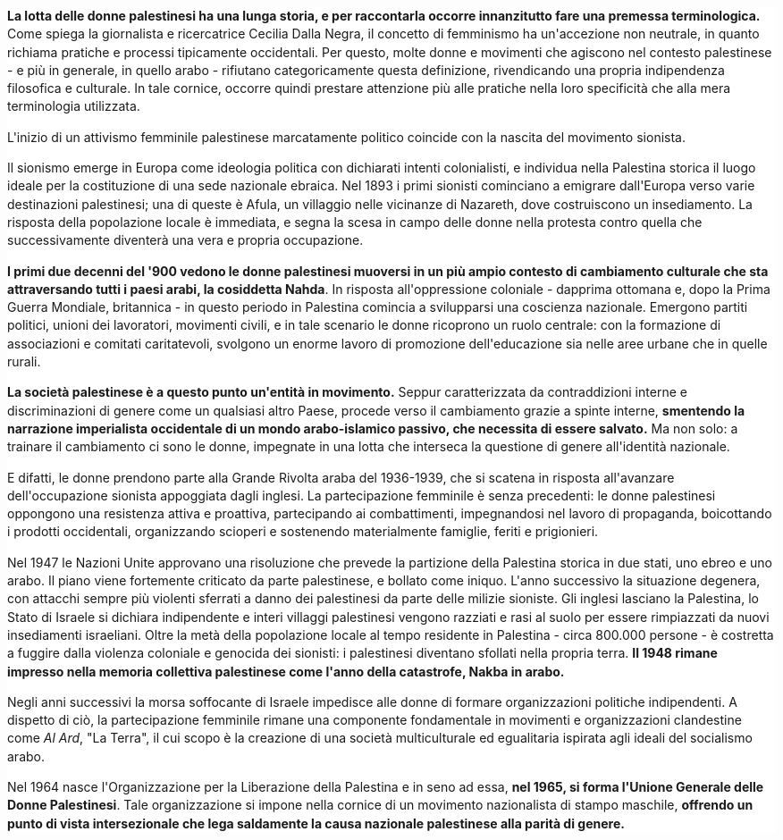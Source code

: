 **La lotta delle donne palestinesi ha una lunga storia, e per raccontarla occorre innanzitutto fare una premessa terminologica.** Come spiega la giornalista e ricercatrice Cecilia Dalla Negra, il concetto di femminismo ha un'accezione non neutrale, in quanto richiama pratiche e processi tipicamente occidentali. Per questo, molte donne e movimenti che agiscono nel contesto palestinese - e più in generale, in quello arabo - rifiutano categoricamente questa definizione, rivendicando una propria indipendenza filosofica e culturale. In tale cornice, occorre quindi prestare attenzione più alle pratiche nella loro specificità che alla mera terminologia utilizzata.

L'inizio di un attivismo femminile palestinese marcatamente politico coincide con la nascita del movimento sionista. 

Il sionismo emerge in Europa come ideologia politica con dichiarati intenti colonialisti, e individua nella Palestina storica il luogo ideale per la costituzione di una sede nazionale ebraica. Nel 1893 i primi sionisti cominciano a emigrare dall'Europa verso varie destinazioni palestinesi; una di queste è Afula, un villaggio nelle vicinanze di Nazareth, dove costruiscono un insediamento. La risposta della popolazione locale è immediata, e segna la scesa in campo delle donne nella protesta contro quella che successivamente diventerà una vera e propria occupazione.

**I primi due decenni del '900 vedono le donne palestinesi muoversi in un più ampio contesto di cambiamento culturale che sta attraversando tutti i paesi arabi, la cosiddetta Nahda**. In risposta all'oppressione coloniale - dapprima ottomana e, dopo la Prima Guerra Mondiale, britannica - in questo periodo in Palestina comincia a svilupparsi una coscienza nazionale. Emergono partiti politici, unioni dei lavoratori, movimenti civili, e in tale scenario le donne ricoprono un ruolo centrale: con la formazione di associazioni e comitati caritatevoli, svolgono un enorme lavoro di promozione dell'educazione sia nelle aree urbane che in quelle rurali.

**La società palestinese è a questo punto un'entità in movimento.** Seppur caratterizzata da contraddizioni interne e discriminazioni di genere come un qualsiasi altro Paese, procede verso il cambiamento grazie a spinte interne, **smentendo la narrazione imperialista occidentale di un mondo arabo-islamico passivo, che necessita di essere salvato.** Ma non solo: a trainare il cambiamento ci sono le donne, impegnate in una lotta che interseca la questione di genere all'identità nazionale.

E difatti, le donne prendono parte alla Grande Rivolta araba del 1936-1939, che si scatena in risposta all'avanzare dell'occupazione sionista appoggiata dagli inglesi. La partecipazione femminile è senza precedenti: le donne palestinesi oppongono una resistenza attiva e proattiva, partecipando ai combattimenti, impegnandosi nel lavoro di propaganda, boicottando i prodotti occidentali, organizzando scioperi e sostenendo materialmente famiglie, feriti e prigionieri.

Nel 1947 le Nazioni Unite approvano una risoluzione che prevede la partizione della Palestina storica in due stati, uno ebreo e uno arabo. Il piano viene fortemente criticato da parte palestinese, e bollato come iniquo. L'anno successivo la situazione degenera, con attacchi sempre più violenti sferrati a danno dei palestinesi da parte delle milizie sioniste. Gli inglesi lasciano la Palestina, lo Stato di Israele si dichiara indipendente e interi villaggi palestinesi vengono razziati e rasi al suolo per essere rimpiazzati da nuovi insediamenti israeliani. Oltre la metà della popolazione locale al tempo residente in Palestina - circa 800.000 persone - è costretta a fuggire dalla violenza coloniale e genocida dei sionisti: i palestinesi diventano sfollati nella propria terra. **Il 1948 rimane impresso nella memoria collettiva palestinese come l'anno della catastrofe, Nakba in arabo.**

Negli anni successivi la morsa soffocante di Israele impedisce alle donne di formare organizzazioni politiche indipendenti. A dispetto di ciò, la partecipazione femminile rimane una componente fondamentale in movimenti e organizzazioni clandestine come *Al Ard*, "La Terra", il cui scopo è la creazione di una società multiculturale ed egualitaria ispirata agli ideali del socialismo arabo.

Nel 1964 nasce l'Organizzazione per la Liberazione della Palestina e in seno ad essa, **nel 1965, si forma l'Unione Generale delle Donne Palestinesi**. Tale organizzazione si impone nella cornice di un movimento nazionalista di stampo maschile, **offrendo un punto di vista intersezionale che lega saldamente la causa nazionale palestinese alla parità di genere.**
